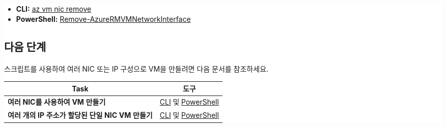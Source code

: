 - **CLI:** [az vm nic remove](/cli/azure/vm/nic?toc=%2fazure%2fvirtual-network%2ftoc.json#remove)
- **PowerShell:** [Remove-AzureRMVMNetworkInterface](/powershell/resourcemanager/azurerm.compute/v2.5.0/remove-azurermvmnetworkinterface?toc=%2fazure%2fvirtual-network%2ftoc.json)

## <a name="next-steps"></a>다음 단계
스크립트를 사용하여 여러 NIC 또는 IP 구성으로 VM을 만들려면 다음 문서를 참조하세요.

|**Task**|**도구**|
|---|---|
|**여러 NIC를 사용하여 VM 만들기**|[CLI](virtual-network-deploy-multinic-arm-cli.md) 및 [PowerShell](virtual-network-deploy-multinic-arm-ps.md)|
|**여러 개의 IP 주소가 할당된 단일 NIC VM 만들기**|[CLI](virtual-network-multiple-ip-addresses-cli.md) 및 [PowerShell](virtual-network-multiple-ip-addresses-powershell.md)|

